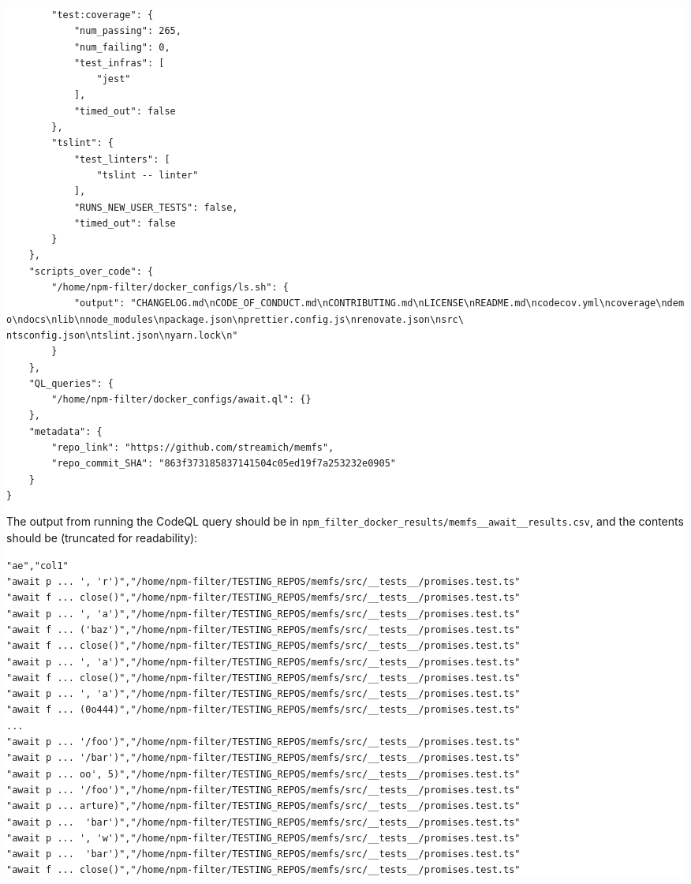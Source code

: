 ```
        "test:coverage": {
            "num_passing": 265,   
            "num_failing": 0,
            "test_infras": [      
                "jest"   
            ],                           
            "timed_out": false
        },           
        "tslint": {
            "test_linters": [
                "tslint -- linter"                
            ],         
            "RUNS_NEW_USER_TESTS": false,
            "timed_out": false
        }                       
    },                    
    "scripts_over_code": {                            
        "/home/npm-filter/docker_configs/ls.sh": {
            "output": "CHANGELOG.md\nCODE_OF_CONDUCT.md\nCONTRIBUTING.md\nLICENSE\nREADME.md\ncodecov.yml\ncoverage\ndemo\ndocs\nlib\nnode_modules\npackage.json\nprettier.config.js\nrenovate.json\nsrc\
ntsconfig.json\ntslint.json\nyarn.lock\n"                 
        }                                                            
    },                         
    "QL_queries": {       
        "/home/npm-filter/docker_configs/await.ql": {}
    },
    "metadata": {
        "repo_link": "https://github.com/streamich/memfs",
        "repo_commit_SHA": "863f373185837141504c05ed19f7a253232e0905"
    }
}
```

The output from running the CodeQL query should be in `npm_filter_docker_results/memfs__await__results.csv`, and the contents should be (truncated for readability):
```
"ae","col1"                                                                                
"await p ... ', 'r')","/home/npm-filter/TESTING_REPOS/memfs/src/__tests__/promises.test.ts"
"await f ... close()","/home/npm-filter/TESTING_REPOS/memfs/src/__tests__/promises.test.ts"
"await p ... ', 'a')","/home/npm-filter/TESTING_REPOS/memfs/src/__tests__/promises.test.ts"
"await f ... ('baz')","/home/npm-filter/TESTING_REPOS/memfs/src/__tests__/promises.test.ts"
"await f ... close()","/home/npm-filter/TESTING_REPOS/memfs/src/__tests__/promises.test.ts"
"await p ... ', 'a')","/home/npm-filter/TESTING_REPOS/memfs/src/__tests__/promises.test.ts"
"await f ... close()","/home/npm-filter/TESTING_REPOS/memfs/src/__tests__/promises.test.ts"
"await p ... ', 'a')","/home/npm-filter/TESTING_REPOS/memfs/src/__tests__/promises.test.ts"
"await f ... (0o444)","/home/npm-filter/TESTING_REPOS/memfs/src/__tests__/promises.test.ts"
...
"await p ... '/foo')","/home/npm-filter/TESTING_REPOS/memfs/src/__tests__/promises.test.ts"
"await p ... '/bar')","/home/npm-filter/TESTING_REPOS/memfs/src/__tests__/promises.test.ts"
"await p ... oo', 5)","/home/npm-filter/TESTING_REPOS/memfs/src/__tests__/promises.test.ts"
"await p ... '/foo')","/home/npm-filter/TESTING_REPOS/memfs/src/__tests__/promises.test.ts"
"await p ... arture)","/home/npm-filter/TESTING_REPOS/memfs/src/__tests__/promises.test.ts"
"await p ...  'bar')","/home/npm-filter/TESTING_REPOS/memfs/src/__tests__/promises.test.ts"
"await p ... ', 'w')","/home/npm-filter/TESTING_REPOS/memfs/src/__tests__/promises.test.ts"
"await p ...  'bar')","/home/npm-filter/TESTING_REPOS/memfs/src/__tests__/promises.test.ts"
"await f ... close()","/home/npm-filter/TESTING_REPOS/memfs/src/__tests__/promises.test.ts"
```


